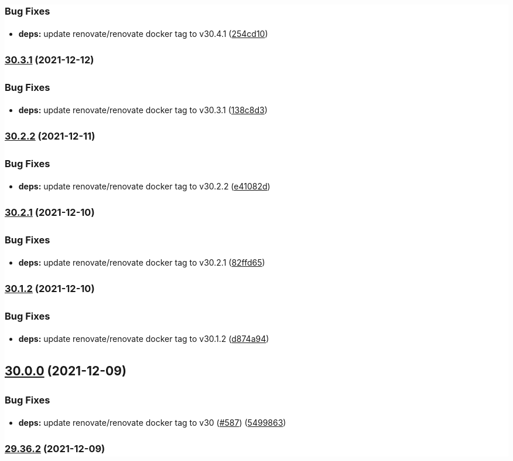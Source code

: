 
### Bug Fixes

* **deps:** update renovate/renovate docker tag to v30.4.1 ([254cd10](https://github.com/renovatebot/github-action/commit/254cd1071ab88a6279f4ee5e1b1a1c3ecc3b6a35))

### [30.3.1](https://github.com/renovatebot/github-action/compare/v30.2.2...v30.3.1) (2021-12-12)


### Bug Fixes

* **deps:** update renovate/renovate docker tag to v30.3.1 ([138c8d3](https://github.com/renovatebot/github-action/commit/138c8d31f407286fd2c87e66d9357fa6080d4f5e))

### [30.2.2](https://github.com/renovatebot/github-action/compare/v30.2.1...v30.2.2) (2021-12-11)


### Bug Fixes

* **deps:** update renovate/renovate docker tag to v30.2.2 ([e41082d](https://github.com/renovatebot/github-action/commit/e41082db206082141a8c385c21afc564599544d0))

### [30.2.1](https://github.com/renovatebot/github-action/compare/v30.1.2...v30.2.1) (2021-12-10)


### Bug Fixes

* **deps:** update renovate/renovate docker tag to v30.2.1 ([82ffd65](https://github.com/renovatebot/github-action/commit/82ffd6519d4e6d96442d740cc7c5a19f541ce0bd))

### [30.1.2](https://github.com/renovatebot/github-action/compare/v30.0.0...v30.1.2) (2021-12-10)


### Bug Fixes

* **deps:** update renovate/renovate docker tag to v30.1.2 ([d874a94](https://github.com/renovatebot/github-action/commit/d874a9469631c12b078b783bc3257b8b5f620a3e))

## [30.0.0](https://github.com/renovatebot/github-action/compare/v29.36.2...v30.0.0) (2021-12-09)


### Bug Fixes

* **deps:** update renovate/renovate docker tag to v30 ([#587](https://github.com/renovatebot/github-action/issues/587)) ([5499863](https://github.com/renovatebot/github-action/commit/54998630381d16afa8d5969c0d7eb13e1d10742f))

### [29.36.2](https://github.com/renovatebot/github-action/compare/v29.36.1...v29.36.2) (2021-12-09)
